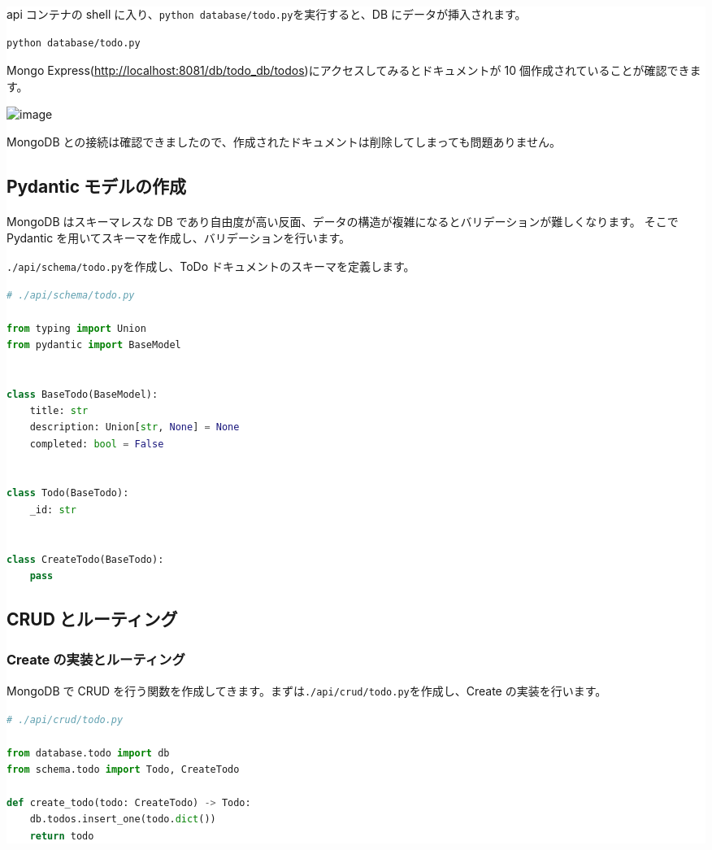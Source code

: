 api コンテナの shell に入り、`python database/todo.py`を実行すると、DB にデータが挿入されます。

```bash
python database/todo.py
```

Mongo Express([http://localhost:8081/db/todo_db/todos](http://localhost:8081/db/todo_db/todos))にアクセスしてみるとドキュメントが 10 個作成されていることが確認できます。

![image](https://res.cloudinary.com/dlsmszcqb/image/upload/v1662380687/fig1_71011d13c5.png)

MongoDB との接続は確認できましたので、作成されたドキュメントは削除してしまっても問題ありません。

## Pydantic モデルの作成

MongoDB はスキーマレスな DB であり自由度が高い反面、データの構造が複雑になるとバリデーションが難しくなります。
そこで Pydantic を用いてスキーマを作成し、バリデーションを行います。

`./api/schema/todo.py`を作成し、ToDo ドキュメントのスキーマを定義します。

```python
# ./api/schema/todo.py

from typing import Union
from pydantic import BaseModel


class BaseTodo(BaseModel):
    title: str
    description: Union[str, None] = None
    completed: bool = False


class Todo(BaseTodo):
    _id: str


class CreateTodo(BaseTodo):
    pass
```

## CRUD とルーティング

### Create の実装とルーティング

MongoDB で CRUD を行う関数を作成してきます。まずは`./api/crud/todo.py`を作成し、Create の実装を行います。

```python
# ./api/crud/todo.py

from database.todo import db
from schema.todo import Todo, CreateTodo

def create_todo(todo: CreateTodo) -> Todo:
    db.todos.insert_one(todo.dict())
    return todo
```
